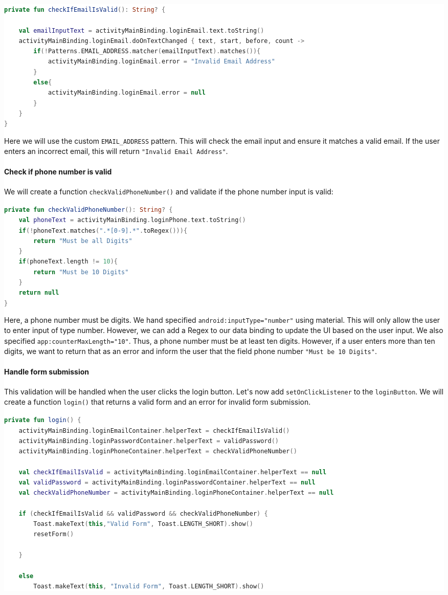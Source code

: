 ```kotlin
private fun checkIfEmailIsValid(): String? {

    val emailInputText = activityMainBinding.loginEmail.text.toString()
    activityMainBinding.loginEmail.doOnTextChanged { text, start, before, count ->
        if(!Patterns.EMAIL_ADDRESS.matcher(emailInputText).matches()){
            activityMainBinding.loginEmail.error = "Invalid Email Address"
        }
        else{
            activityMainBinding.loginEmail.error = null
        }
    }
}
```

Here we will use the custom `EMAIL_ADDRESS` pattern. This will check the email input and ensure it matches a valid email. If the user enters an incorrect email, this will return `"Invalid Email Address"`.

#### Check if phone number is valid
We will create a function `checkValidPhoneNumber()` and validate if the phone number input is valid:

```kotlin
private fun checkValidPhoneNumber(): String? {
    val phoneText = activityMainBinding.loginPhone.text.toString()
    if(!phoneText.matches(".*[0-9].*".toRegex())){
        return "Must be all Digits"
    }
    if(phoneText.length != 10){
        return "Must be 10 Digits"
    }
    return null
}
```

Here, a phone number must be digits. We hand specified `android:inputType="number"` using material. This will only allow the user to enter input of type number. However, we can add a Regex to our data binding to update the UI based on the user input. We also specified `app:counterMaxLength="10"`. Thus, a phone number must be at least ten digits. However, if a user enters more than ten digits, we want to return that as an error and inform the user that the field phone number `"Must be 10 Digits"`.

#### Handle form submission
This validation will be handled when the user clicks the login button. Let's now add `setOnClickListener` to the `loginButton`. We will create a function `login()` that returns a valid form and an error for invalid form submission.

```kotlin
private fun login() {
    activityMainBinding.loginEmailContainer.helperText = checkIfEmailIsValid()
    activityMainBinding.loginPasswordContainer.helperText = validPassword()
    activityMainBinding.loginPhoneContainer.helperText = checkValidPhoneNumber()

    val checkIfEmailIsValid = activityMainBinding.loginEmailContainer.helperText == null
    val validPassword = activityMainBinding.loginPasswordContainer.helperText == null
    val checkValidPhoneNumber = activityMainBinding.loginPhoneContainer.helperText == null

    if (checkIfEmailIsValid && validPassword && checkValidPhoneNumber) {
        Toast.makeText(this,"Valid Form", Toast.LENGTH_SHORT).show()
        resetForm()

    }

    else
        Toast.makeText(this, "Invalid Form", Toast.LENGTH_SHORT).show()
```
